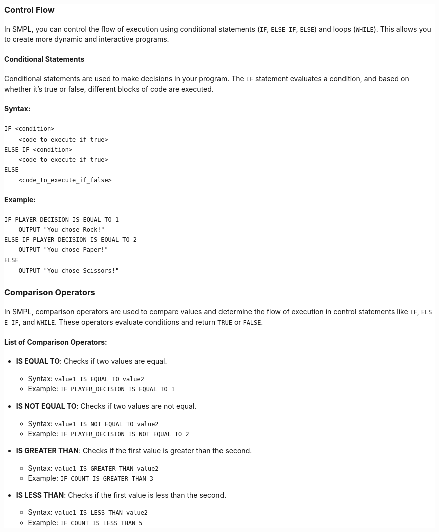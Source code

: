 ### Control Flow

In SMPL, you can control the flow of execution using conditional statements (`IF`, `ELSE IF`, `ELSE`) and loops (`WHILE`). This allows you to create more dynamic and interactive programs.

#### Conditional Statements

Conditional statements are used to make decisions in your program. The `IF` statement evaluates a condition, and based on whether it’s true or false, different blocks of code are executed.

#### Syntax:

```smpl
IF <condition>
    <code_to_execute_if_true>
ELSE IF <condition>
    <code_to_execute_if_true>
ELSE
    <code_to_execute_if_false>
```

#### Example:

```smpl
IF PLAYER_DECISION IS EQUAL TO 1
    OUTPUT "You chose Rock!"
ELSE IF PLAYER_DECISION IS EQUAL TO 2
    OUTPUT "You chose Paper!"
ELSE
    OUTPUT "You chose Scissors!"
```

### Comparison Operators

In SMPL, comparison operators are used to compare values and determine the flow of execution in control statements like `IF`, `ELSE IF`, and `WHILE`. These operators evaluate conditions and return `TRUE` or `FALSE`.

#### List of Comparison Operators:

- **IS EQUAL TO**: Checks if two values are equal.

  - Syntax: `value1 IS EQUAL TO value2`
  - Example: `IF PLAYER_DECISION IS EQUAL TO 1`

- **IS NOT EQUAL TO**: Checks if two values are not equal.

  - Syntax: `value1 IS NOT EQUAL TO value2`
  - Example: `IF PLAYER_DECISION IS NOT EQUAL TO 2`

- **IS GREATER THAN**: Checks if the first value is greater than the second.

  - Syntax: `value1 IS GREATER THAN value2`
  - Example: `IF COUNT IS GREATER THAN 3`

- **IS LESS THAN**: Checks if the first value is less than the second.
  - Syntax: `value1 IS LESS THAN value2`
  - Example: `IF COUNT IS LESS THAN 5`
